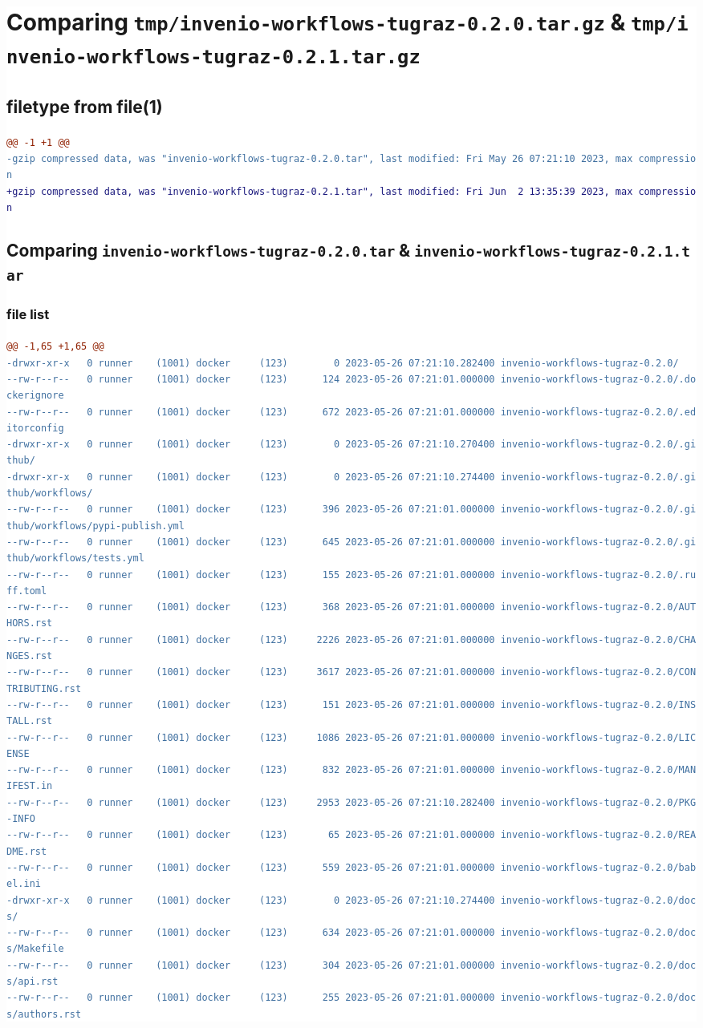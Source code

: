# Comparing `tmp/invenio-workflows-tugraz-0.2.0.tar.gz` & `tmp/invenio-workflows-tugraz-0.2.1.tar.gz`

## filetype from file(1)

```diff
@@ -1 +1 @@
-gzip compressed data, was "invenio-workflows-tugraz-0.2.0.tar", last modified: Fri May 26 07:21:10 2023, max compression
+gzip compressed data, was "invenio-workflows-tugraz-0.2.1.tar", last modified: Fri Jun  2 13:35:39 2023, max compression
```

## Comparing `invenio-workflows-tugraz-0.2.0.tar` & `invenio-workflows-tugraz-0.2.1.tar`

### file list

```diff
@@ -1,65 +1,65 @@
-drwxr-xr-x   0 runner    (1001) docker     (123)        0 2023-05-26 07:21:10.282400 invenio-workflows-tugraz-0.2.0/
--rw-r--r--   0 runner    (1001) docker     (123)      124 2023-05-26 07:21:01.000000 invenio-workflows-tugraz-0.2.0/.dockerignore
--rw-r--r--   0 runner    (1001) docker     (123)      672 2023-05-26 07:21:01.000000 invenio-workflows-tugraz-0.2.0/.editorconfig
-drwxr-xr-x   0 runner    (1001) docker     (123)        0 2023-05-26 07:21:10.270400 invenio-workflows-tugraz-0.2.0/.github/
-drwxr-xr-x   0 runner    (1001) docker     (123)        0 2023-05-26 07:21:10.274400 invenio-workflows-tugraz-0.2.0/.github/workflows/
--rw-r--r--   0 runner    (1001) docker     (123)      396 2023-05-26 07:21:01.000000 invenio-workflows-tugraz-0.2.0/.github/workflows/pypi-publish.yml
--rw-r--r--   0 runner    (1001) docker     (123)      645 2023-05-26 07:21:01.000000 invenio-workflows-tugraz-0.2.0/.github/workflows/tests.yml
--rw-r--r--   0 runner    (1001) docker     (123)      155 2023-05-26 07:21:01.000000 invenio-workflows-tugraz-0.2.0/.ruff.toml
--rw-r--r--   0 runner    (1001) docker     (123)      368 2023-05-26 07:21:01.000000 invenio-workflows-tugraz-0.2.0/AUTHORS.rst
--rw-r--r--   0 runner    (1001) docker     (123)     2226 2023-05-26 07:21:01.000000 invenio-workflows-tugraz-0.2.0/CHANGES.rst
--rw-r--r--   0 runner    (1001) docker     (123)     3617 2023-05-26 07:21:01.000000 invenio-workflows-tugraz-0.2.0/CONTRIBUTING.rst
--rw-r--r--   0 runner    (1001) docker     (123)      151 2023-05-26 07:21:01.000000 invenio-workflows-tugraz-0.2.0/INSTALL.rst
--rw-r--r--   0 runner    (1001) docker     (123)     1086 2023-05-26 07:21:01.000000 invenio-workflows-tugraz-0.2.0/LICENSE
--rw-r--r--   0 runner    (1001) docker     (123)      832 2023-05-26 07:21:01.000000 invenio-workflows-tugraz-0.2.0/MANIFEST.in
--rw-r--r--   0 runner    (1001) docker     (123)     2953 2023-05-26 07:21:10.282400 invenio-workflows-tugraz-0.2.0/PKG-INFO
--rw-r--r--   0 runner    (1001) docker     (123)       65 2023-05-26 07:21:01.000000 invenio-workflows-tugraz-0.2.0/README.rst
--rw-r--r--   0 runner    (1001) docker     (123)      559 2023-05-26 07:21:01.000000 invenio-workflows-tugraz-0.2.0/babel.ini
-drwxr-xr-x   0 runner    (1001) docker     (123)        0 2023-05-26 07:21:10.274400 invenio-workflows-tugraz-0.2.0/docs/
--rw-r--r--   0 runner    (1001) docker     (123)      634 2023-05-26 07:21:01.000000 invenio-workflows-tugraz-0.2.0/docs/Makefile
--rw-r--r--   0 runner    (1001) docker     (123)      304 2023-05-26 07:21:01.000000 invenio-workflows-tugraz-0.2.0/docs/api.rst
--rw-r--r--   0 runner    (1001) docker     (123)      255 2023-05-26 07:21:01.000000 invenio-workflows-tugraz-0.2.0/docs/authors.rst
```